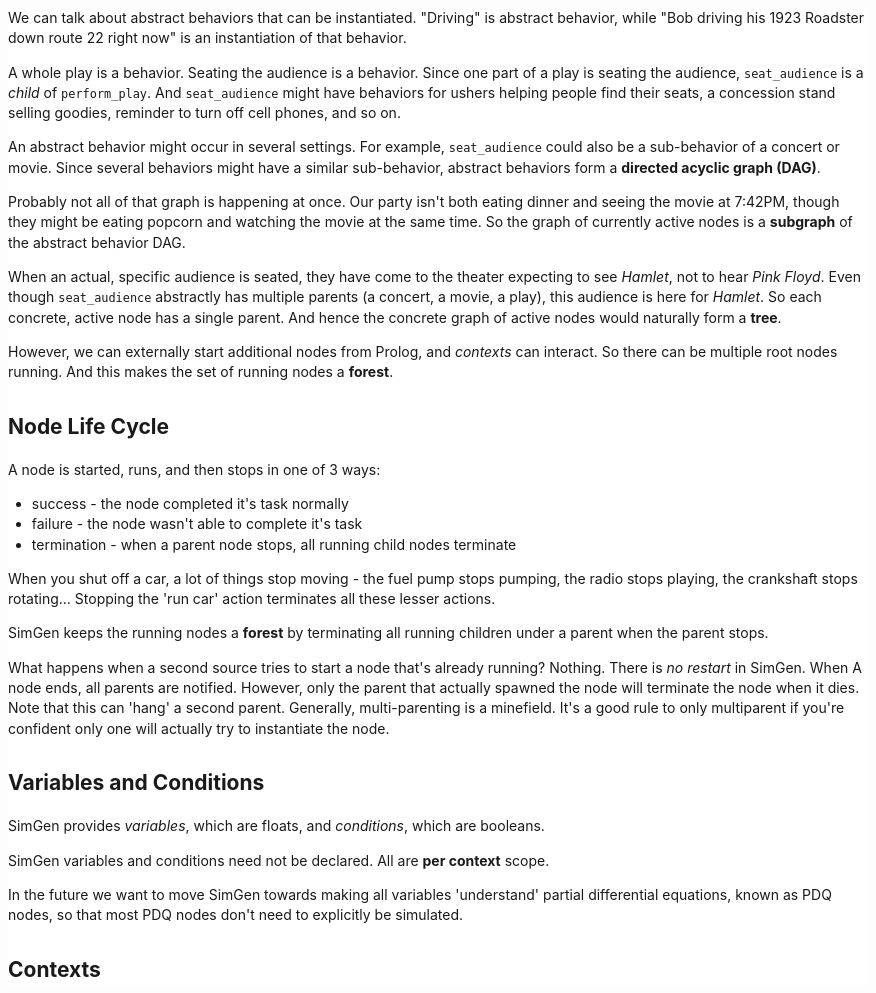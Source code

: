 We can talk about abstract behaviors that can be instantiated. "Driving" is abstract behavior,
while "Bob driving his 1923 Roadster down route 22 right now" is an instantiation of that behavior.

A whole play is a behavior. Seating the audience is a behavior. Since one part of a play is seating the audience, `seat_audience` is a _child_ of `perform_play`. And `seat_audience` might have behaviors for ushers helping people find their seats, a concession stand selling goodies, reminder to turn off cell phones, and so on. 

An abstract behavior might occur in several settings. For example, `seat_audience` could also be a sub-behavior of a concert or movie. Since several behaviors might have a similar sub-behavior, abstract behaviors form a **directed acyclic graph (DAG)**.

Probably not all of that graph is happening at once. Our party isn't both eating dinner and seeing the movie at 7:42PM, though they might be eating popcorn and watching the movie at the same time. So the graph of currently active nodes is a **subgraph** of the abstract behavior DAG.

When an actual, specific audience is seated, they have come to the theater expecting to see _Hamlet_, not to hear _Pink Floyd_. Even though `seat_audience` abstractly has multiple parents (a concert, a movie, a play), this audience is here for _Hamlet_. So each concrete, active node has a single parent. And hence the concrete graph of active nodes would naturally form a **tree**.

However, we can externally start additional nodes from Prolog, and _contexts_ can interact. So there can be multiple root nodes running. And this makes the set of running nodes a **forest**.

## Node Life Cycle

A node is started, runs, and then stops in one of 3 ways:

 * success - the node completed it's task normally
 * failure - the node wasn't able to complete it's task
 * termination - when a parent node stops, all running child nodes terminate

When you shut off a car, a lot of things stop moving - the fuel pump stops pumping, the radio stops playing, the crankshaft stops rotating... Stopping the 'run car' action terminates all these lesser actions.

SimGen keeps the running nodes a **forest** by terminating all running children under a parent when the parent stops.

What happens when a second source tries to start a node that's already running? Nothing. There is _no restart_ in SimGen. When A node ends, all parents are notified. However, only the parent that actually spawned the node will terminate the node when it dies. Note that this can 'hang' a second parent. Generally, multi-parenting is a minefield. It's a good rule to only multiparent if you're confident only one will actually try to instantiate the node. 

## Variables and Conditions

SimGen provides _variables_, which are floats, and _conditions_, which are booleans. 

SimGen variables and conditions need not be declared. All are **per context** scope.

In the future we want to move SimGen towards making all variables 'understand' partial differential equations, known as PDQ nodes, so that most PDQ nodes don't need to explicitly be simulated.

## Contexts
